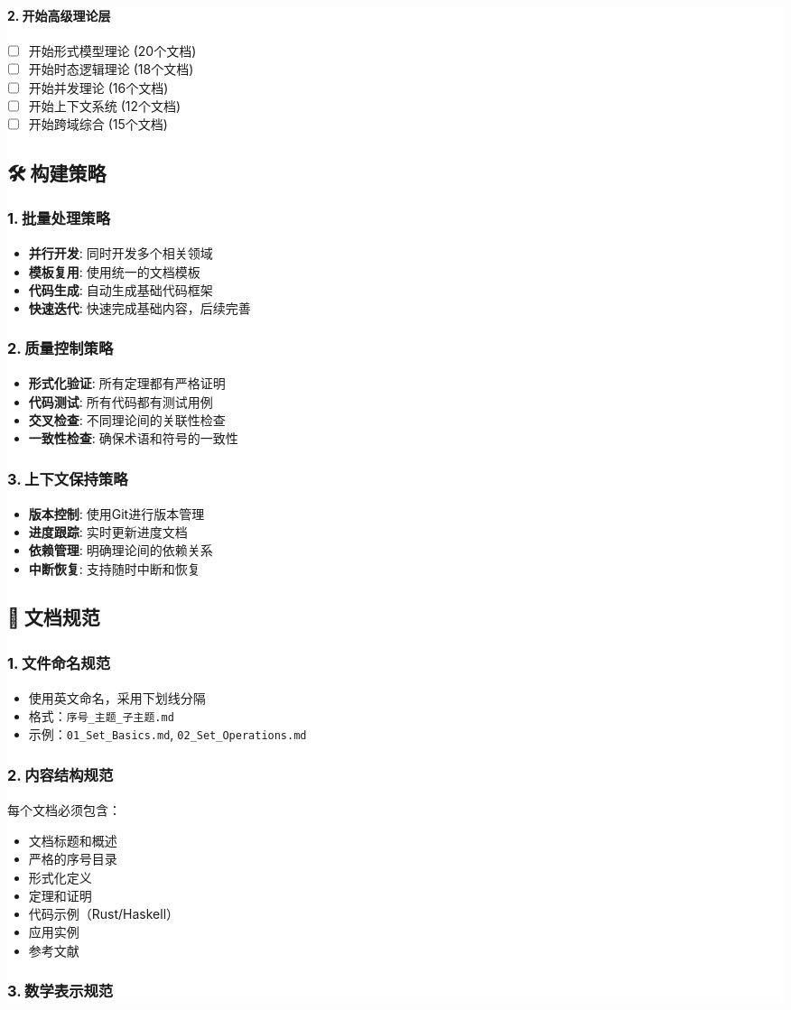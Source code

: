 #### 2. 开始高级理论层

- [ ] 开始形式模型理论 (20个文档)
- [ ] 开始时态逻辑理论 (18个文档)
- [ ] 开始并发理论 (16个文档)
- [ ] 开始上下文系统 (12个文档)
- [ ] 开始跨域综合 (15个文档)

## 🛠️ 构建策略

### 1. 批量处理策略

- **并行开发**: 同时开发多个相关领域
- **模板复用**: 使用统一的文档模板
- **代码生成**: 自动生成基础代码框架
- **快速迭代**: 快速完成基础内容，后续完善

### 2. 质量控制策略

- **形式化验证**: 所有定理都有严格证明
- **代码测试**: 所有代码都有测试用例
- **交叉检查**: 不同理论间的关联性检查
- **一致性检查**: 确保术语和符号的一致性

### 3. 上下文保持策略

- **版本控制**: 使用Git进行版本管理
- **进度跟踪**: 实时更新进度文档
- **依赖管理**: 明确理论间的依赖关系
- **中断恢复**: 支持随时中断和恢复

## 📝 文档规范

### 1. 文件命名规范

- 使用英文命名，采用下划线分隔
- 格式：`序号_主题_子主题.md`
- 示例：`01_Set_Basics.md`, `02_Set_Operations.md`

### 2. 内容结构规范

每个文档必须包含：

- 文档标题和概述
- 严格的序号目录
- 形式化定义
- 定理和证明
- 代码示例（Rust/Haskell）
- 应用实例
- 参考文献

### 3. 数学表示规范

